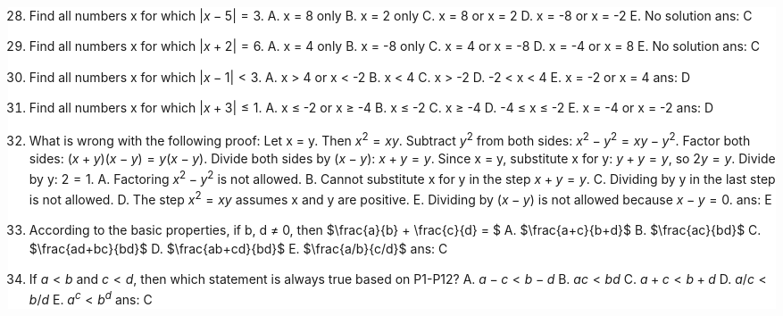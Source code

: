 28. Find all numbers x for which $|x - 5| = 3$.
    A.  x = 8 only
    B.  x = 2 only
    C.  x = 8 or x = 2
    D.  x = -8 or x = -2
    E.  No solution
    ans: C

29. Find all numbers x for which $|x + 2| = 6$.
    A.  x = 4 only
    B.  x = -8 only
    C.  x = 4 or x = -8
    D.  x = -4 or x = 8
    E.  No solution
    ans: C

30. Find all numbers x for which $|x - 1| < 3$.
    A.  x > 4 or x < -2
    B.  x < 4
    C.  x > -2
    D.  -2 < x < 4
    E.  x = -2 or x = 4
    ans: D

31. Find all numbers x for which $|x + 3| \le 1$.
    A.  x ≤ -2 or x ≥ -4
    B.  x ≤ -2
    C.  x ≥ -4
    D.  -4 ≤ x ≤ -2
    E.  x = -4 or x = -2
    ans: D

32. What is wrong with the following proof: Let x = y. Then $x^2 = xy$. Subtract $y^2$ from both sides: $x^2 - y^2 = xy - y^2$. Factor both sides: $(x+y)(x-y) = y(x-y)$. Divide both sides by $(x-y)$: $x+y = y$. Since x = y, substitute x for y: $y+y = y$, so $2y = y$. Divide by y: $2 = 1$.
    A.  Factoring $x^2 - y^2$ is not allowed.
    B.  Cannot substitute x for y in the step $x+y = y$.
    C.  Dividing by y in the last step is not allowed.
    D.  The step $x^2 = xy$ assumes x and y are positive.
    E.  Dividing by $(x-y)$ is not allowed because $x-y=0$.
    ans: E

33. According to the basic properties, if b, d ≠ 0, then $\frac{a}{b} + \frac{c}{d} = $
    A.  $\frac{a+c}{b+d}$
    B.  $\frac{ac}{bd}$
    C.  $\frac{ad+bc}{bd}$
    D.  $\frac{ab+cd}{bd}$
    E.  $\frac{a/b}{c/d}$
    ans: C

34. If $a < b$ and $c < d$, then which statement is always true based on P1-P12?
    A.  $a - c < b - d$
    B.  $ac < bd$
    C.  $a + c < b + d$
    D.  $a/c < b/d$
    E.  $a^c < b^d$
    ans: C
